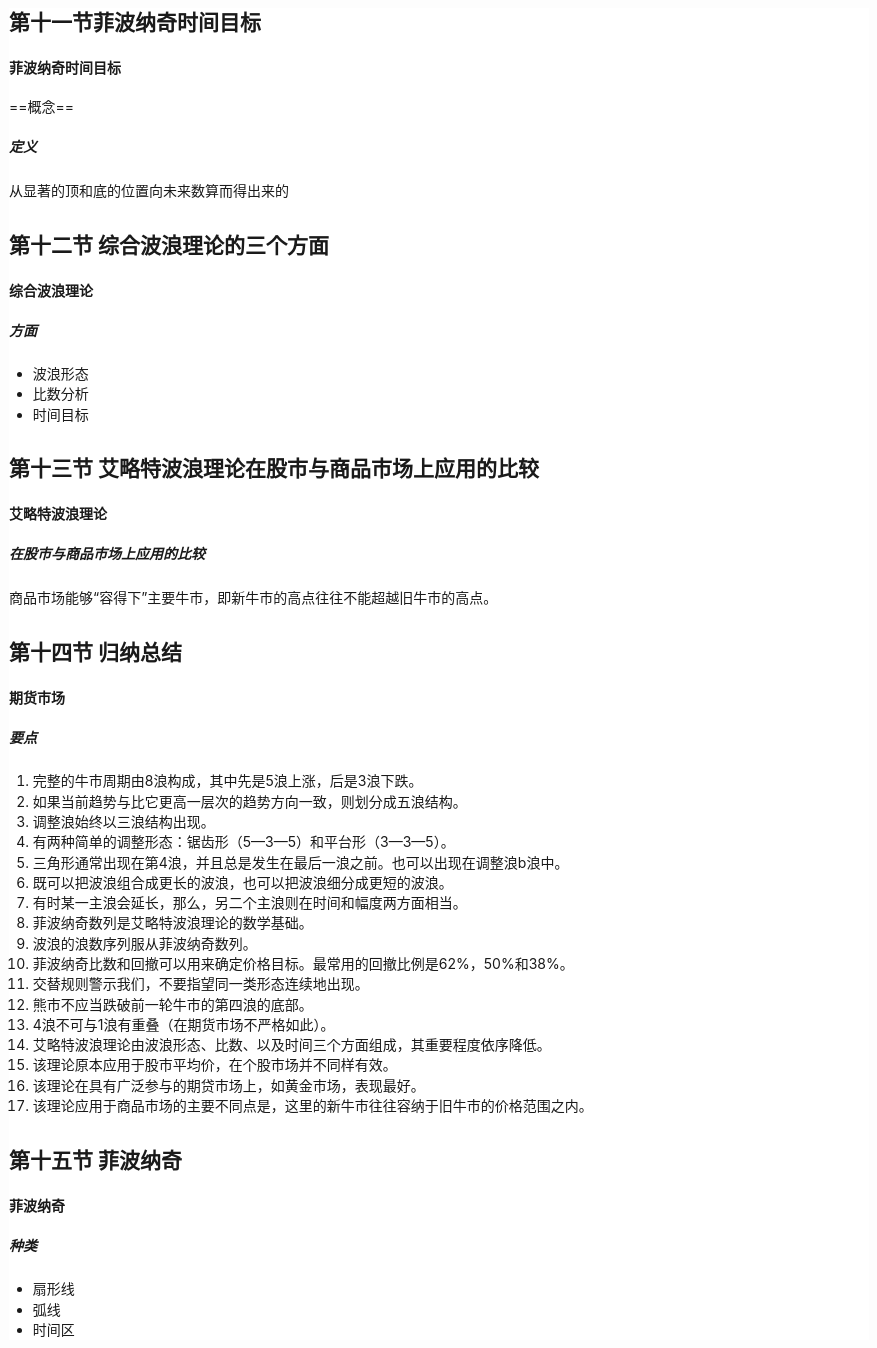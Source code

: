 ## 第十一节菲波纳奇时间目标
#### 菲波纳奇时间目标
==概念==
##### 定义
从显著的顶和底的位置向未来数算而得出来的

## 第十二节 综合波浪理论的三个方面
#### 综合波浪理论
##### 方面
- 波浪形态
- 比数分析
- 时间目标

## 第十三节 艾略特波浪理论在股市与商品市场上应用的比较
#### 艾略特波浪理论
##### 在股市与商品市场上应用的比较

商品市场能够“容得下”主要牛市，即新牛市的高点往往不能超越旧牛市的高点。

## 第十四节 归纳总结
#### 期货市场
##### 要点
1. 完整的牛市周期由8浪构成，其中先是5浪上涨，后是3浪下跌。
2. 如果当前趋势与比它更高一层次的趋势方向一致，则划分成五浪结构。
3. 调整浪始终以三浪结构出现。
4. 有两种简单的调整形态：锯齿形（5—3—5）和平台形（3—3—5）。
5. 三角形通常出现在第4浪，并且总是发生在最后一浪之前。也可以出现在调整浪b浪中。
6. 既可以把波浪组合成更长的波浪，也可以把波浪细分成更短的波浪。
7. 有时某一主浪会延长，那么，另二个主浪则在时间和幅度两方面相当。
8. 菲波纳奇数列是艾略特波浪理论的数学基础。
9. 波浪的浪数序列服从菲波纳奇数列。
10. 菲波纳奇比数和回撤可以用来确定价格目标。最常用的回撤比例是62%，50%和38%。
11. 交替规则警示我们，不要指望同一类形态连续地出现。
12. 熊市不应当跌破前一轮牛市的第四浪的底部。
13. 4浪不可与1浪有重叠（在期货市场不严格如此）。
14. 艾略特波浪理论由波浪形态、比数、以及时间三个方面组成，其重要程度依序降低。
15. 该理论原本应用于股市平均价，在个股市场并不同样有效。
16. 该理论在具有广泛参与的期贷市场上，如黄金市场，表现最好。
17. 该理论应用于商品市场的主要不同点是，这里的新牛市往往容纳于旧牛市的价格范围之内。

## 第十五节 菲波纳奇
#### 菲波纳奇
##### 种类
- 扇形线
- 弧线
- 时间区
